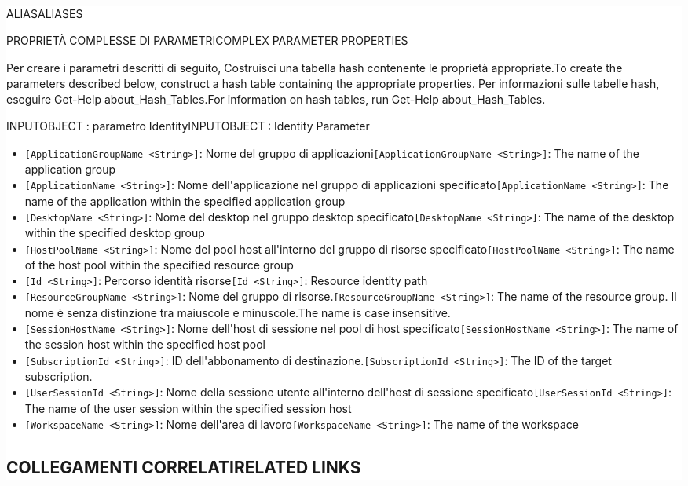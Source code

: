 <span data-ttu-id="f33d2-137">ALIAS</span><span class="sxs-lookup"><span data-stu-id="f33d2-137">ALIASES</span></span>

<span data-ttu-id="f33d2-138">PROPRIETÀ COMPLESSE DI PARAMETRI</span><span class="sxs-lookup"><span data-stu-id="f33d2-138">COMPLEX PARAMETER PROPERTIES</span></span>

<span data-ttu-id="f33d2-139">Per creare i parametri descritti di seguito, Costruisci una tabella hash contenente le proprietà appropriate.</span><span class="sxs-lookup"><span data-stu-id="f33d2-139">To create the parameters described below, construct a hash table containing the appropriate properties.</span></span> <span data-ttu-id="f33d2-140">Per informazioni sulle tabelle hash, eseguire Get-Help about_Hash_Tables.</span><span class="sxs-lookup"><span data-stu-id="f33d2-140">For information on hash tables, run Get-Help about_Hash_Tables.</span></span>


<span data-ttu-id="f33d2-141">INPUTOBJECT <IDesktopVirtualizationIdentity> : parametro Identity</span><span class="sxs-lookup"><span data-stu-id="f33d2-141">INPUTOBJECT <IDesktopVirtualizationIdentity>: Identity Parameter</span></span>
  - <span data-ttu-id="f33d2-142">`[ApplicationGroupName <String>]`: Nome del gruppo di applicazioni</span><span class="sxs-lookup"><span data-stu-id="f33d2-142">`[ApplicationGroupName <String>]`: The name of the application group</span></span>
  - <span data-ttu-id="f33d2-143">`[ApplicationName <String>]`: Nome dell'applicazione nel gruppo di applicazioni specificato</span><span class="sxs-lookup"><span data-stu-id="f33d2-143">`[ApplicationName <String>]`: The name of the application within the specified application group</span></span>
  - <span data-ttu-id="f33d2-144">`[DesktopName <String>]`: Nome del desktop nel gruppo desktop specificato</span><span class="sxs-lookup"><span data-stu-id="f33d2-144">`[DesktopName <String>]`: The name of the desktop within the specified desktop group</span></span>
  - <span data-ttu-id="f33d2-145">`[HostPoolName <String>]`: Nome del pool host all'interno del gruppo di risorse specificato</span><span class="sxs-lookup"><span data-stu-id="f33d2-145">`[HostPoolName <String>]`: The name of the host pool within the specified resource group</span></span>
  - <span data-ttu-id="f33d2-146">`[Id <String>]`: Percorso identità risorse</span><span class="sxs-lookup"><span data-stu-id="f33d2-146">`[Id <String>]`: Resource identity path</span></span>
  - <span data-ttu-id="f33d2-147">`[ResourceGroupName <String>]`: Nome del gruppo di risorse.</span><span class="sxs-lookup"><span data-stu-id="f33d2-147">`[ResourceGroupName <String>]`: The name of the resource group.</span></span> <span data-ttu-id="f33d2-148">Il nome è senza distinzione tra maiuscole e minuscole.</span><span class="sxs-lookup"><span data-stu-id="f33d2-148">The name is case insensitive.</span></span>
  - <span data-ttu-id="f33d2-149">`[SessionHostName <String>]`: Nome dell'host di sessione nel pool di host specificato</span><span class="sxs-lookup"><span data-stu-id="f33d2-149">`[SessionHostName <String>]`: The name of the session host within the specified host pool</span></span>
  - <span data-ttu-id="f33d2-150">`[SubscriptionId <String>]`: ID dell'abbonamento di destinazione.</span><span class="sxs-lookup"><span data-stu-id="f33d2-150">`[SubscriptionId <String>]`: The ID of the target subscription.</span></span>
  - <span data-ttu-id="f33d2-151">`[UserSessionId <String>]`: Nome della sessione utente all'interno dell'host di sessione specificato</span><span class="sxs-lookup"><span data-stu-id="f33d2-151">`[UserSessionId <String>]`: The name of the user session within the specified session host</span></span>
  - <span data-ttu-id="f33d2-152">`[WorkspaceName <String>]`: Nome dell'area di lavoro</span><span class="sxs-lookup"><span data-stu-id="f33d2-152">`[WorkspaceName <String>]`: The name of the workspace</span></span>

## <span data-ttu-id="f33d2-153">COLLEGAMENTI CORRELATI</span><span class="sxs-lookup"><span data-stu-id="f33d2-153">RELATED LINKS</span></span>

